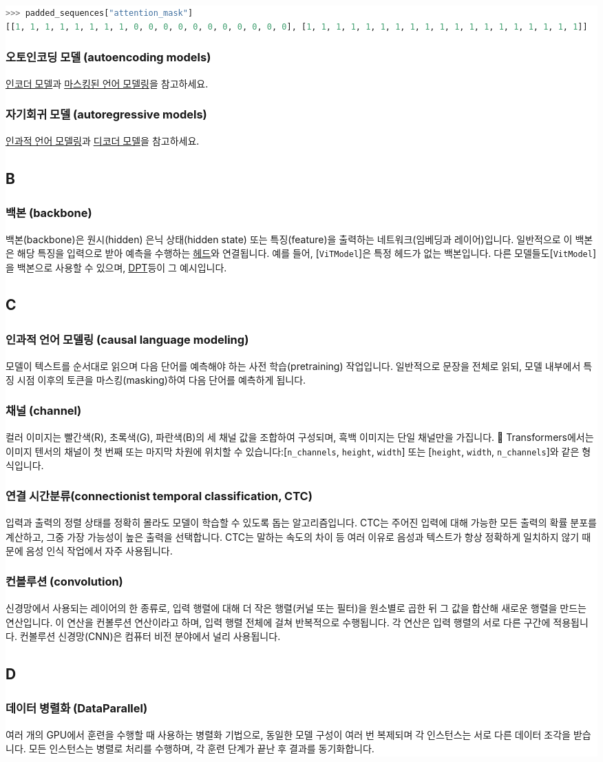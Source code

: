 ```python
>>> padded_sequences["attention_mask"]
[[1, 1, 1, 1, 1, 1, 1, 1, 0, 0, 0, 0, 0, 0, 0, 0, 0, 0, 0], [1, 1, 1, 1, 1, 1, 1, 1, 1, 1, 1, 1, 1, 1, 1, 1, 1, 1, 1]]
```

### 오토인코딩 모델 (autoencoding models)

[인코더 모델](#encoder-models)과 [마스킹된 언어 모델링](#masked-language-modeling-mlm)을 참고하세요.

### 자기회귀 모델 (autoregressive models)

[인과적 언어 모델링](#causal-language-modeling)과 [디코더 모델](#decoder-models)을 참고하세요.

## B

### 백본 (backbone)

백본(backbone)은 원시(hidden) 은닉 상태(hidden state) 또는 특징(feature)을 출력하는 네트워크(임베딩과 레이어)입니다. 일반적으로 이 백본은 해당 특징을 입력으로 받아 예측을 수행하는 [헤드](#head)와 연결됩니다. 예를 들어, [`ViTModel`]은 특정 헤드가 없는 백본입니다. 다른 모델들도[`VitModel`]을 백본으로 사용할 수 있으며, [DPT](model_doc/dpt)등이 그 예시입니다.

## C

### 인과적 언어 모델링 (causal language modeling)

모델이 텍스트를 순서대로 읽으며 다음 단어를 예측해야 하는 사전 학습(pretraining) 작업입니다. 일반적으로 문장을 전체로 읽되, 모델 내부에서 특징 시점 이후의 토큰을 마스킹(masking)하여 다음 단어를 예측하게 됩니다.

### 채널 (channel)

컬러 이미지는 빨간색(R), 초록색(G), 파란색(B)의 세 채널 값을 조합하여 구성되며, 흑백 이미지는 단일 채널만을 가집니다. 🤗 Transformers에서는 이미지 텐서의 채널이 첫 번째 또는 마지막 차원에 위치할 수 있습니다:[`n_channels`, `height`, `width`] 또는 [`height`, `width`, `n_channels`]와 같은 형식입니다.

### 연결 시간분류(connectionist temporal classification, CTC) 

입력과 출력의 정렬 상태를 정확히 몰라도 모델이 학습할 수 있도록 돕는 알고리즘입니다. CTC는 주어진 입력에 대해 가능한 모든 출력의 확률 분포를 계산하고, 그중 가장 가능성이 높은 출력을 선택합니다. CTC는 말하는 속도의 차이 등 여러 이유로 음성과 텍스트가 항상 정확하게 일치하지 않기 때문에 음성 인식 작업에서 자주 사용됩니다.

### 컨볼루션 (convolution)

신경망에서 사용되는 레이어의 한 종류로, 입력 행렬에 대해 더 작은 행렬(커널 또는 필터)을 원소별로 곱한 뒤 그 값을 합산해 새로운 행렬을 만드는 연산입니다. 이 연산을 컨볼루션 연산이라고 하며, 입력 행렬 전체에 걸쳐 반복적으로 수행됩니다. 각 연산은 입력 행렬의 서로 다른 구간에 적용됩니다. 컨볼루션 신경망(CNN)은 컴퓨터 비전 분야에서 널리 사용됩니다.

## D

### 데이터 병렬화 (DataParallel)

여러 개의 GPU에서 훈련을 수행할 때 사용하는 병렬화 기법으로, 동일한 모델 구성이 여러 번 복제되며 각 인스턴스는 서로 다른 데이터 조각을 받습니다. 모든 인스턴스는 병렬로 처리를 수행하며, 각 훈련 단계가 끝난 후 결과를 동기화합니다.
